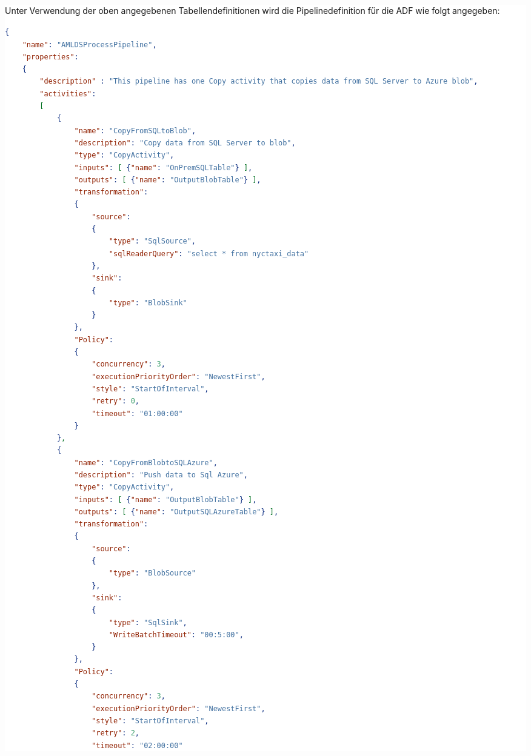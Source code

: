Unter Verwendung der oben angegebenen Tabellendefinitionen wird die Pipelinedefinition für die ADF wie folgt angegeben:

```json
{
    "name": "AMLDSProcessPipeline",
    "properties":
    {
        "description" : "This pipeline has one Copy activity that copies data from SQL Server to Azure blob",
        "activities":
        [
            {
                "name": "CopyFromSQLtoBlob",
                "description": "Copy data from SQL Server to blob",
                "type": "CopyActivity",
                "inputs": [ {"name": "OnPremSQLTable"} ],
                "outputs": [ {"name": "OutputBlobTable"} ],
                "transformation":
                {
                    "source":
                    {
                        "type": "SqlSource",
                        "sqlReaderQuery": "select * from nyctaxi_data"
                    },
                    "sink":
                    {
                        "type": "BlobSink"
                    }
                },
                "Policy":
                {
                    "concurrency": 3,
                    "executionPriorityOrder": "NewestFirst",
                    "style": "StartOfInterval",
                    "retry": 0,
                    "timeout": "01:00:00"
                }
            },
            {
                "name": "CopyFromBlobtoSQLAzure",
                "description": "Push data to Sql Azure",
                "type": "CopyActivity",
                "inputs": [ {"name": "OutputBlobTable"} ],
                "outputs": [ {"name": "OutputSQLAzureTable"} ],
                "transformation":
                {
                    "source":
                    {
                        "type": "BlobSource"
                    },
                    "sink":
                    {
                        "type": "SqlSink",
                        "WriteBatchTimeout": "00:5:00",
                    }
                },
                "Policy":
                {
                    "concurrency": 3,
                    "executionPriorityOrder": "NewestFirst",
                    "style": "StartOfInterval",
                    "retry": 2,
                    "timeout": "02:00:00"
```